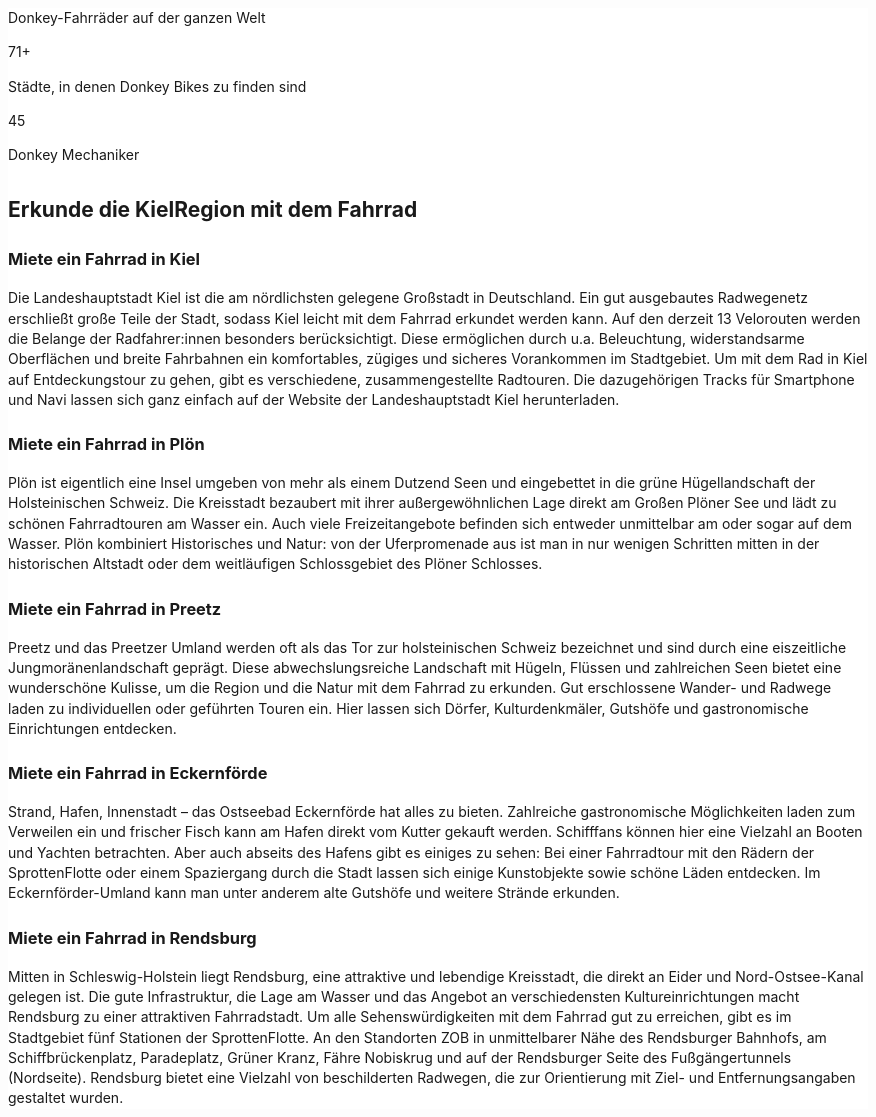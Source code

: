  Donkey-Fahrräder auf der ganzen Welt

71+

 Städte, in denen Donkey Bikes zu finden sind

45

 Donkey Mechaniker

Erkunde die KielRegion mit dem Fahrrad
----------

### Miete ein Fahrrad in Kiel ###

Die Landeshauptstadt Kiel ist die am nördlichsten gelegene Großstadt in Deutschland. Ein gut ausgebautes Radwegenetz erschließt große Teile der Stadt, sodass Kiel leicht mit dem Fahrrad erkundet werden kann. Auf den derzeit 13 Velorouten werden die Belange der Radfahrer:innen besonders berücksichtigt. Diese ermöglichen durch u.a. Beleuchtung, widerstandsarme Oberflächen und breite Fahrbahnen ein komfortables, zügiges und sicheres Vorankommen im Stadtgebiet. Um mit dem Rad in Kiel auf Entdeckungstour zu gehen, gibt es verschiedene, zusammengestellte Radtouren. Die dazugehörigen Tracks für Smartphone und Navi lassen sich ganz einfach auf der Website der Landeshauptstadt Kiel herunterladen.

### Miete ein Fahrrad in Plön ###

Plön ist eigentlich eine Insel umgeben von mehr als einem Dutzend Seen und eingebettet in die grüne Hügellandschaft der Holsteinischen Schweiz. Die Kreisstadt bezaubert mit ihrer außergewöhnlichen Lage direkt am Großen Plöner See und lädt zu schönen Fahrradtouren am Wasser ein. Auch viele Freizeitangebote befinden sich entweder unmittelbar am oder sogar auf dem Wasser. Plön kombiniert Historisches und Natur: von der Uferpromenade aus ist man in nur wenigen Schritten mitten in der historischen Altstadt oder dem weitläufigen Schlossgebiet des Plöner Schlosses.

### Miete ein Fahrrad in Preetz ###

Preetz und das Preetzer Umland werden oft als das Tor zur holsteinischen Schweiz bezeichnet und sind durch eine eiszeitliche Jungmoränenlandschaft geprägt. Diese abwechslungsreiche Landschaft mit Hügeln, Flüssen und zahlreichen Seen bietet eine wunderschöne Kulisse, um die Region und die Natur mit dem Fahrrad zu erkunden. Gut erschlossene Wander- und Radwege laden zu individuellen oder geführten Touren ein. Hier lassen sich Dörfer, Kulturdenkmäler, Gutshöfe und gastronomische Einrichtungen entdecken.

### Miete ein Fahrrad in Eckernförde ###

Strand, Hafen, Innenstadt – das Ostseebad Eckernförde hat alles zu bieten. Zahlreiche gastronomische Möglichkeiten laden zum Verweilen ein und frischer Fisch kann am Hafen direkt vom Kutter gekauft werden. Schifffans können hier eine Vielzahl an Booten und Yachten betrachten. Aber auch abseits des Hafens gibt es einiges zu sehen: Bei einer Fahrradtour mit den Rädern der SprottenFlotte oder einem Spaziergang durch die Stadt lassen sich einige Kunstobjekte sowie schöne Läden entdecken. Im Eckernförder-Umland kann man unter anderem alte Gutshöfe und weitere Strände erkunden.

### Miete ein Fahrrad in Rendsburg ###

Mitten in Schleswig-Holstein liegt Rendsburg, eine attraktive und lebendige Kreisstadt, die direkt an Eider und Nord-Ostsee-Kanal gelegen ist. Die gute Infrastruktur, die Lage am Wasser und das Angebot an verschiedensten Kultureinrichtungen macht Rendsburg zu einer attraktiven Fahrradstadt. Um alle Sehenswürdigkeiten mit dem Fahrrad gut zu erreichen, gibt es im Stadtgebiet fünf Stationen der SprottenFlotte. An den Standorten ZOB in unmittelbarer Nähe des Rendsburger Bahnhofs, am Schiffbrückenplatz, Paradeplatz, Grüner Kranz, Fähre Nobiskrug und auf der Rendsburger Seite des Fußgängertunnels (Nordseite). Rendsburg bietet eine Vielzahl von beschilderten Radwegen, die zur Orientierung mit Ziel- und Entfernungsangaben gestaltet wurden.
